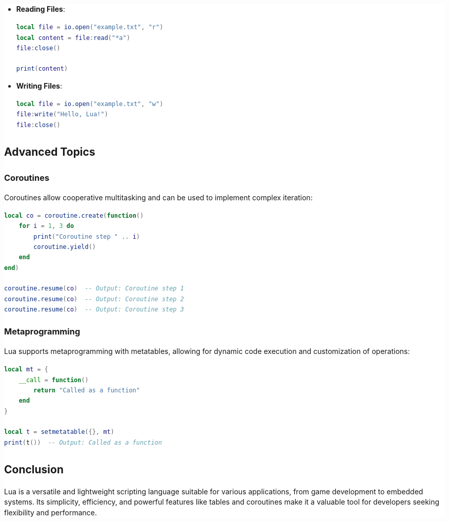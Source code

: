 - **Reading Files**:

  ```lua
  local file = io.open("example.txt", "r")
  local content = file:read("*a")
  file:close()

  print(content)
  ```

- **Writing Files**:

  ```lua
  local file = io.open("example.txt", "w")
  file:write("Hello, Lua!")
  file:close()
  ```

## **Advanced Topics**
### Coroutines
Coroutines allow cooperative multitasking and can be used to implement complex iteration:

```lua
local co = coroutine.create(function()
    for i = 1, 3 do
        print("Coroutine step " .. i)
        coroutine.yield()
    end
end)

coroutine.resume(co)  -- Output: Coroutine step 1
coroutine.resume(co)  -- Output: Coroutine step 2
coroutine.resume(co)  -- Output: Coroutine step 3
```

### Metaprogramming
Lua supports metaprogramming with metatables, allowing for dynamic code execution and customization of operations:

```lua
local mt = {
    __call = function()
        return "Called as a function"
    end
}

local t = setmetatable({}, mt)
print(t())  -- Output: Called as a function
```

## **Conclusion**
Lua is a versatile and lightweight scripting language suitable for various applications, from game development to embedded systems. Its simplicity, efficiency, and powerful features like tables and coroutines make it a valuable tool for developers seeking flexibility and performance.
